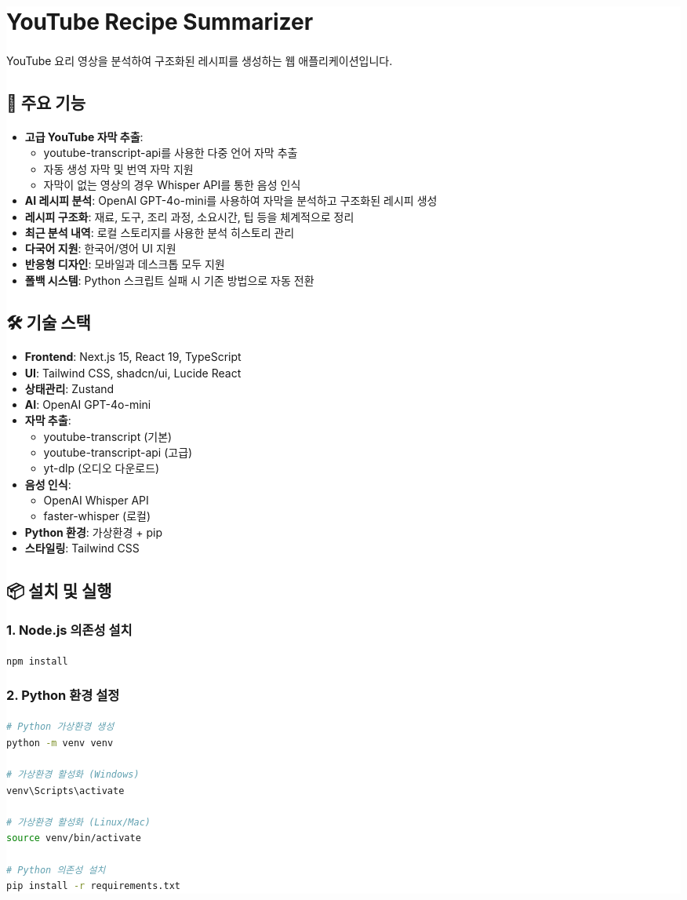 # YouTube Recipe Summarizer

YouTube 요리 영상을 분석하여 구조화된 레시피를 생성하는 웹 애플리케이션입니다.

## 🚀 주요 기능

- **고급 YouTube 자막 추출**: 
  - youtube-transcript-api를 사용한 다중 언어 자막 추출
  - 자동 생성 자막 및 번역 자막 지원
  - 자막이 없는 영상의 경우 Whisper API를 통한 음성 인식
- **AI 레시피 분석**: OpenAI GPT-4o-mini를 사용하여 자막을 분석하고 구조화된 레시피 생성
- **레시피 구조화**: 재료, 도구, 조리 과정, 소요시간, 팁 등을 체계적으로 정리
- **최근 분석 내역**: 로컬 스토리지를 사용한 분석 히스토리 관리
- **다국어 지원**: 한국어/영어 UI 지원
- **반응형 디자인**: 모바일과 데스크톱 모두 지원
- **폴백 시스템**: Python 스크립트 실패 시 기존 방법으로 자동 전환

## 🛠 기술 스택

- **Frontend**: Next.js 15, React 19, TypeScript
- **UI**: Tailwind CSS, shadcn/ui, Lucide React
- **상태관리**: Zustand
- **AI**: OpenAI GPT-4o-mini
- **자막 추출**: 
  - youtube-transcript (기본)
  - youtube-transcript-api (고급)
  - yt-dlp (오디오 다운로드)
- **음성 인식**: 
  - OpenAI Whisper API
  - faster-whisper (로컬)
- **Python 환경**: 가상환경 + pip
- **스타일링**: Tailwind CSS

## 📦 설치 및 실행

### 1. Node.js 의존성 설치
```bash
npm install
```

### 2. Python 환경 설정
```bash
# Python 가상환경 생성
python -m venv venv

# 가상환경 활성화 (Windows)
venv\Scripts\activate

# 가상환경 활성화 (Linux/Mac)
source venv/bin/activate

# Python 의존성 설치
pip install -r requirements.txt
```
